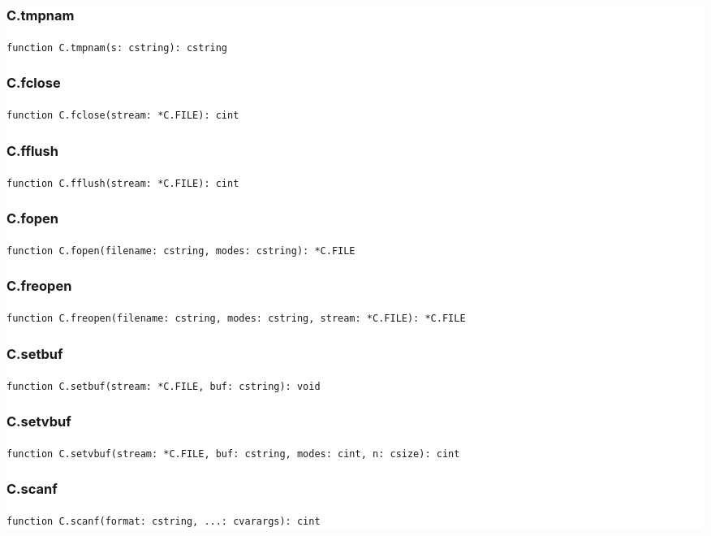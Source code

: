 

### C.tmpnam

```nelua
function C.tmpnam(s: cstring): cstring
```



### C.fclose

```nelua
function C.fclose(stream: *C.FILE): cint
```



### C.fflush

```nelua
function C.fflush(stream: *C.FILE): cint
```



### C.fopen

```nelua
function C.fopen(filename: cstring, modes: cstring): *C.FILE
```



### C.freopen

```nelua
function C.freopen(filename: cstring, modes: cstring, stream: *C.FILE): *C.FILE
```



### C.setbuf

```nelua
function C.setbuf(stream: *C.FILE, buf: cstring): void
```



### C.setvbuf

```nelua
function C.setvbuf(stream: *C.FILE, buf: cstring, modes: cint, n: csize): cint
```



### C.scanf

```nelua
function C.scanf(format: cstring, ...: cvarargs): cint
```
